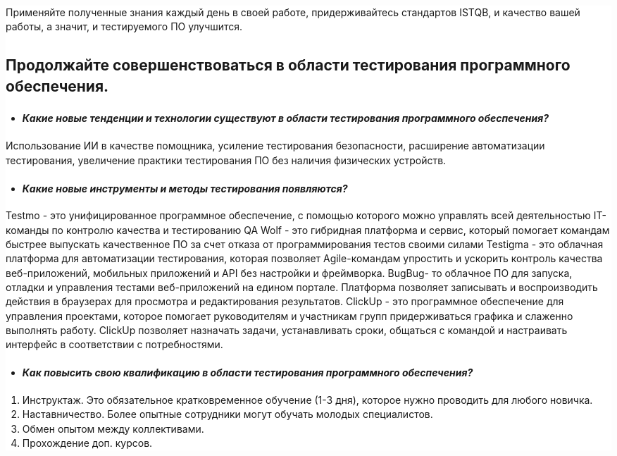 Применяйте полученные знания каждый день в своей работе, придерживайтесь стандартов ISTQB, и качество вашей работы, а значит, и тестируемого ПО улучшится.
## Продолжайте совершенствоваться в области тестирования программного обеспечения.
- #### _Какие новые тенденции и технологии существуют в области тестирования программного обеспечения?_
Использование ИИ в качестве помощника, усиление тестирования безопасности, расширение автоматизации тестирования, увеличение практики тестирования ПО без наличия физических устройств. 
- #### _Какие новые инструменты и методы тестирования появляются?_
Testmo - это унифицированное программное обеспечение, с помощью которого можно управлять всей деятельностью IT-команды по контролю качества и тестированию
QA Wolf - это гибридная платформа и сервис, который помогает командам быстрее выпускать качественное ПО за счет отказа от программирования тестов своими силами
Testigma - это облачная платформа для автоматизации тестирования, которая позволяет Agile-командам упростить и ускорить контроль качества веб-приложений, мобильных приложений и API без настройки и фреймворка. 
BugBug- то облачное ПО для запуска, отладки и управления тестами веб-приложений на едином портале. Платформа позволяет записывать и воспроизводить действия в браузерах для просмотра и редактирования результатов.
ClickUp -  это программное обеспечение для управления проектами, которое помогает руководителям и участникам групп придерживаться графика и слаженно выполнять работу. ClickUp позволяет назначать задачи, устанавливать сроки, общаться с командой и настраивать интерфейс в соответствии с потребностями. 

- #### _Как повысить свою квалификацию в области тестирования программного обеспечения?_
1. Инструктаж. Это обязательное кратковременное обучение (1-3 дня), которое нужно проводить для любого новичка. 
2. Наставничество. Более опытные сотрудники могут обучать молодых специалистов. 
3. Обмен опытом между коллективами.
4. Прохождение доп. курсов. 